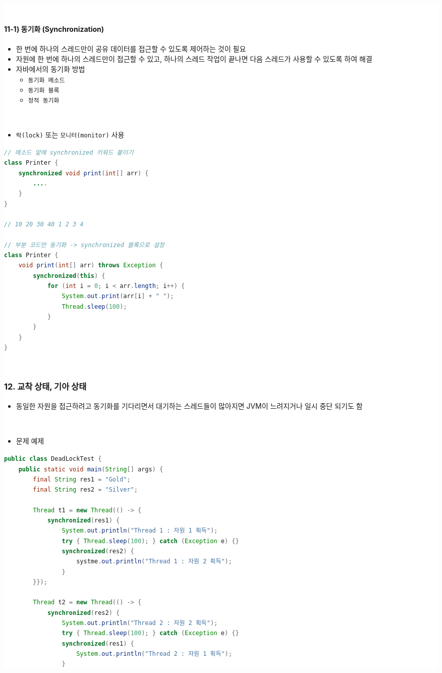 <br>

#### 11-1) 동기화 (Synchronization)
- 한 번에 하나의 스레드만이 공유 데이터를 접근할 수 있도록 제어하는 것이 필요
- 자원에 한 번에 하나의 스레드만이 접근할 수 있고, 하나의 스레드 작업이 끝나면 다음 스레드가 사용할 수 있도록 하여 해결
- 자바에서의 동기화 방법
  - `동기화 메소드`
  - `동기화 블록`
  - `정적 동기화`

<br>

  - `락(lock)` 또는 `모니터(monitor)` 사용   

```java
// 메소드 앞에 synchronized 키워드 붙이기
class Printer {
    synchronized void print(int[] arr) {
        ....
    }
}

// 10 20 30 40 1 2 3 4

// 부분 코드만 동기화 -> synchronized 블록으로 설정
class Printer {
    void print(int[] arr) throws Exception {
        synchronized(this) {
            for (int i = 0; i < arr.length; i++) {
                System.out.print(arr[i] + " ");
                Thread.sleep(100);
            }
        }
    }
}
```   

<br>

### 12. 교착 상태, 기아 상태

- 동일한 자원을 접근하려고 동기화를 기다리면서 대기하는 스레드들이 많아지면 JVM이 느려지거나 일시 중단 되기도 함   
<br>

- 문제 예제   
```java
public class DeadLockTest {
    public static void main(String[] args) {
        final String res1 = "Gold";
        final String res2 = "Silver";
        
        Thread t1 = new Thread(() -> {
            synchronized(res1) {
                System.out.println("Thread 1 : 자원 1 획득");
                try { Thread.sleep(100); } catch (Exception e) {}
                synchronized(res2) {
                    systme.out.println("Thread 1 : 자원 2 획득");
                }
        }});
        
        Thread t2 = new Thread(() -> {
            synchronized(res2) {
                System.out.println("Thread 2 : 자원 2 획득");
                try { Thread.sleep(100); } catch (Exception e) {}
                synchronized(res1) {
                    System.out.println("Thread 2 : 자원 1 획득");
                }
```
